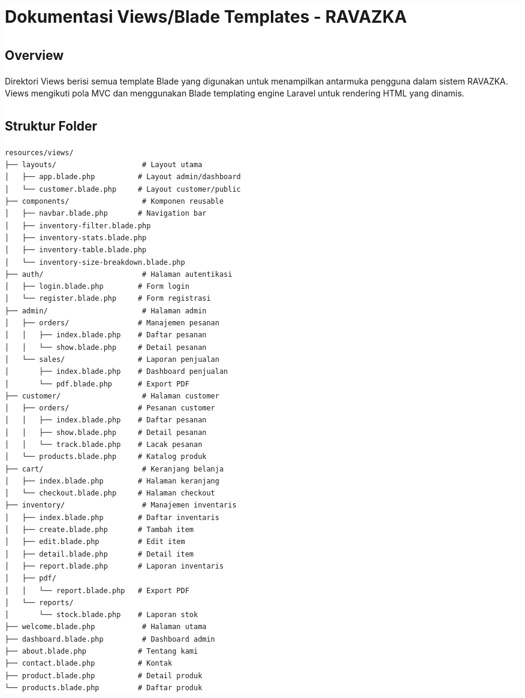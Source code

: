 # Dokumentasi Views/Blade Templates - RAVAZKA

## Overview
Direktori Views berisi semua template Blade yang digunakan untuk menampilkan antarmuka pengguna dalam sistem RAVAZKA. Views mengikuti pola MVC dan menggunakan Blade templating engine Laravel untuk rendering HTML yang dinamis.

## Struktur Folder
```
resources/views/
├── layouts/                    # Layout utama
│   ├── app.blade.php          # Layout admin/dashboard
│   └── customer.blade.php     # Layout customer/public
├── components/                 # Komponen reusable
│   ├── navbar.blade.php       # Navigation bar
│   ├── inventory-filter.blade.php
│   ├── inventory-stats.blade.php
│   ├── inventory-table.blade.php
│   └── inventory-size-breakdown.blade.php
├── auth/                       # Halaman autentikasi
│   ├── login.blade.php        # Form login
│   └── register.blade.php     # Form registrasi
├── admin/                      # Halaman admin
│   ├── orders/                # Manajemen pesanan
│   │   ├── index.blade.php    # Daftar pesanan
│   │   └── show.blade.php     # Detail pesanan
│   └── sales/                 # Laporan penjualan
│       ├── index.blade.php    # Dashboard penjualan
│       └── pdf.blade.php      # Export PDF
├── customer/                   # Halaman customer
│   ├── orders/                # Pesanan customer
│   │   ├── index.blade.php    # Daftar pesanan
│   │   ├── show.blade.php     # Detail pesanan
│   │   └── track.blade.php    # Lacak pesanan
│   └── products.blade.php     # Katalog produk
├── cart/                       # Keranjang belanja
│   ├── index.blade.php        # Halaman keranjang
│   └── checkout.blade.php     # Halaman checkout
├── inventory/                  # Manajemen inventaris
│   ├── index.blade.php        # Daftar inventaris
│   ├── create.blade.php       # Tambah item
│   ├── edit.blade.php         # Edit item
│   ├── detail.blade.php       # Detail item
│   ├── report.blade.php       # Laporan inventaris
│   ├── pdf/
│   │   └── report.blade.php   # Export PDF
│   └── reports/
│       └── stock.blade.php    # Laporan stok
├── welcome.blade.php           # Halaman utama
├── dashboard.blade.php         # Dashboard admin
├── about.blade.php            # Tentang kami
├── contact.blade.php          # Kontak
├── product.blade.php          # Detail produk
└── products.blade.php         # Daftar produk
```

